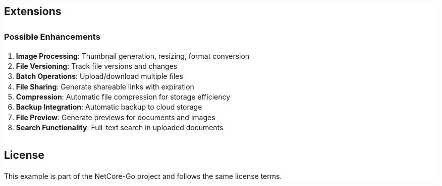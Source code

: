 ## Extensions

### Possible Enhancements
1. **Image Processing**: Thumbnail generation, resizing, format conversion
2. **File Versioning**: Track file versions and changes
3. **Batch Operations**: Upload/download multiple files
4. **File Sharing**: Generate shareable links with expiration
5. **Compression**: Automatic file compression for storage efficiency
6. **Backup Integration**: Automatic backup to cloud storage
7. **File Preview**: Generate previews for documents and images
8. **Search Functionality**: Full-text search in uploaded documents

## License

This example is part of the NetCore-Go project and follows the same license terms.